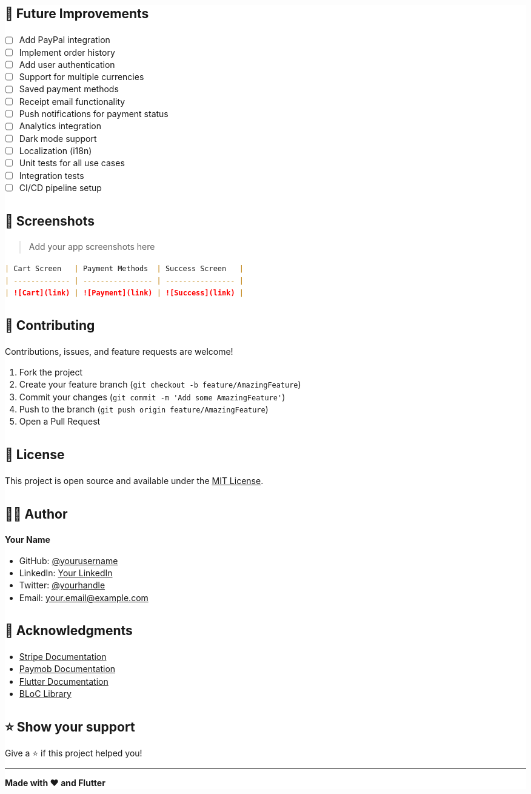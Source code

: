 ## 🎯 Future Improvements

- [ ] Add PayPal integration
- [ ] Implement order history
- [ ] Add user authentication
- [ ] Support for multiple currencies
- [ ] Saved payment methods
- [ ] Receipt email functionality
- [ ] Push notifications for payment status
- [ ] Analytics integration
- [ ] Dark mode support
- [ ] Localization (i18n)
- [ ] Unit tests for all use cases
- [ ] Integration tests
- [ ] CI/CD pipeline setup

## 📸 Screenshots

> Add your app screenshots here

```markdown
| Cart Screen   | Payment Methods  | Success Screen   |
| ------------- | ---------------- | ---------------- |
| ![Cart](link) | ![Payment](link) | ![Success](link) |
```

## 🤝 Contributing

Contributions, issues, and feature requests are welcome!

1. Fork the project
2. Create your feature branch (`git checkout -b feature/AmazingFeature`)
3. Commit your changes (`git commit -m 'Add some AmazingFeature'`)
4. Push to the branch (`git push origin feature/AmazingFeature`)
5. Open a Pull Request

## 📄 License

This project is open source and available under the [MIT License](LICENSE).

## 👨‍💻 Author

**Your Name**

- GitHub: [@yourusername](https://github.com/yourusername)
- LinkedIn: [Your LinkedIn](https://linkedin.com/in/yourprofile)
- Twitter: [@yourhandle](https://twitter.com/yourhandle)
- Email: your.email@example.com

## 🙏 Acknowledgments

- [Stripe Documentation](https://stripe.com/docs)
- [Paymob Documentation](https://docs.paymob.com)
- [Flutter Documentation](https://flutter.dev/docs)
- [BLoC Library](https://bloclibrary.dev)

## ⭐ Show your support

Give a ⭐️ if this project helped you!

---

**Made with ❤️ and Flutter**
